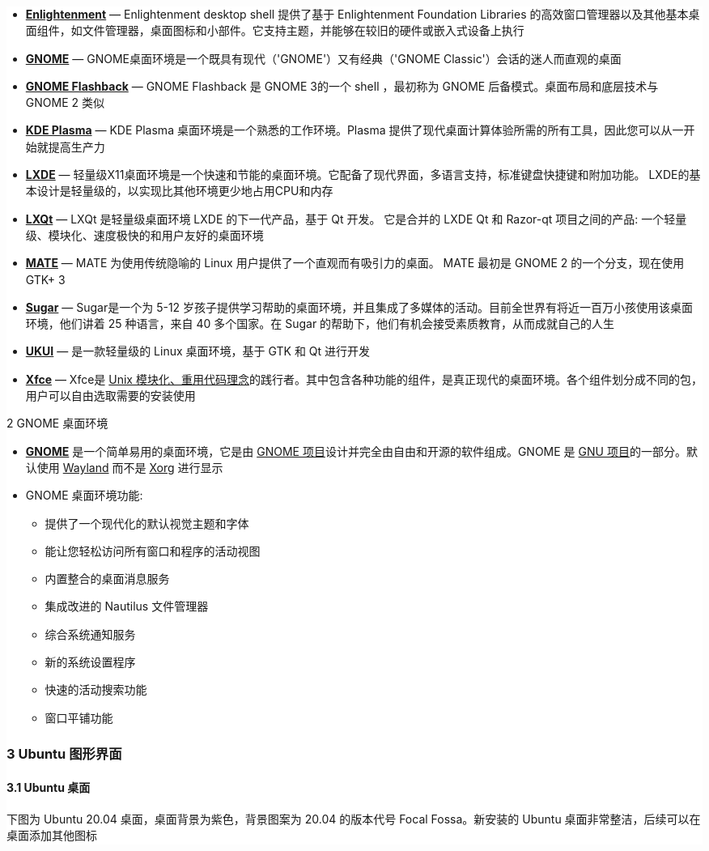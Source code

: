 - **[Enlightenment](https://wiki.archlinux.org/title/Enlightenment)** — Enlightenment desktop shell 提供了基于 Enlightenment Foundation Libraries  的高效窗口管理器以及其他基本桌面组件，如文件管理器，桌面图标和小部件。它支持主题，并能够在较旧的硬件或嵌入式设备上执行
  
- **[GNOME](https://wiki.archlinux.org/title/GNOME)** — GNOME桌面环境是一个既具有现代（'GNOME'）又有经典（'GNOME Classic'）会话的迷人而直观的桌面
  
- **[GNOME Flashback](https://wiki.archlinux.org/title/GNOME_Flashback)** —  GNOME Flashback 是 GNOME 3的一个 shell ，最初称为 GNOME 后备模式。桌面布局和底层技术与 GNOME 2 类似
  
- **[KDE Plasma](https://wiki.archlinux.org/title/KDE_Plasma)** — KDE Plasma 桌面环境是一个熟悉的工作环境。Plasma 提供了现代桌面计算体验所需的所有工具，因此您可以从一开始就提高生产力
  
- **[LXDE](https://wiki.archlinux.org/title/LXDE)** — 轻量级X11桌面环境是一个快速和节能的桌面环境。它配备了现代界面，多语言支持，标准键盘快捷键和附加功能。 LXDE的基本设计是轻量级的，以实现比其他环境更少地占用CPU和内存
  
- **[LXQt](https://wiki.archlinux.org/title/LXQt)** — LXQt 是轻量级桌面环境 LXDE 的下一代产品，基于 Qt 开发。 它是合并的 LXDE Qt 和 Razor-qt 项目之间的产品: 一个轻量级、模块化、速度极快的和用户友好的桌面环境
  
- **[MATE](https://wiki.archlinux.org/title/MATE)** — MATE 为使用传统隐喻的 Linux 用户提供了一个直观而有吸引力的桌面。 MATE 最初是 GNOME 2 的一个分支，现在使用 GTK+ 3
  
- **[Sugar](https://wiki.archlinux.org/title/Sugar)** — Sugar是一个为 5-12  岁孩子提供学习帮助的桌面环境，并且集成了多媒体的活动。目前全世界有将近一百万小孩使用该桌面环境，他们讲着 25 种语言，来自 40 多个国家。在 Sugar  的帮助下，他们有机会接受素质教育，从而成就自己的人生
  
- **[UKUI](https://www.ukui.org/)** — 是一款轻量级的 Linux 桌面环境，基于 GTK 和 Qt 进行开发
  
- **[Xfce](https://wiki.archlinux.org/title/Xfce)** — Xfce是 [Unix 模块化、重用代码理念](https://en.wikipedia.org/wiki/Unix_philosophy)的践行者。其中包含各种功能的组件，是真正现代的桌面环境。各个组件划分成不同的包，用户可以自由选取需要的安装使用


2 GNOME 桌面环境

- **[GNOME](https://www.gnome.org/)** 是一个简单易用的桌面环境，它是由 [GNOME 项目](https://en.wikipedia.org/wiki/zh:GNOME計劃)设计并完全由自由和开源的软件组成。GNOME 是 [GNU 项目](https://en.wikipedia.org/wiki/zh:GNU計劃)的一部分。默认使用 [Wayland](https://wiki.archlinux.org/title/Wayland) 而不是 [Xorg](https://wiki.archlinux.org/title/Xorg) 进行显示
  
- GNOME 桌面环境功能:
  - 提供了一个现代化的默认视觉主题和字体
  
  - 能让您轻松访问所有窗口和程序的活动视图
  
  - 内置整合的桌面消息服务
  
  - 集成改进的 Nautilus 文件管理器
  
  - 综合系统通知服务
  
  - 新的系统设置程序
  
  - 快速的活动搜索功能
  
  - 窗口平铺功能

### 3 Ubuntu 图形界面

#### 3.1 Ubuntu 桌面

下图为 Ubuntu 20.04 桌面，桌面背景为紫色，背景图案为 20.04 的版本代号 Focal Fossa。新安装的 Ubuntu 桌面非常整洁，后续可以在桌面添加其他图标
